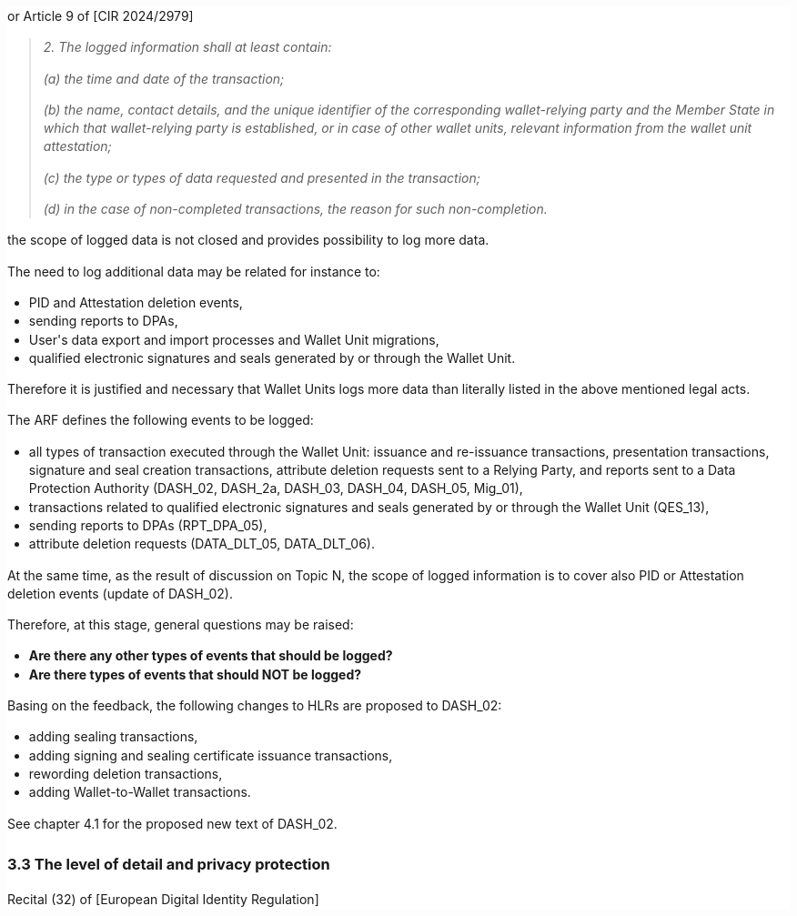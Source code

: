 or Article 9 of [CIR 2024/2979]

>*2. The logged information shall at least contain:*
>
>*(a) the time and date of the transaction;*
>
>*(b) the name, contact details, and the unique identifier of the corresponding wallet-relying party and the Member State in which that wallet-relying party is established, or in case of other wallet units, relevant information from the wallet unit attestation;*
>
>*(c) the type or types of data requested and presented in the transaction;*
>
>*(d) in the case of non-completed transactions, the reason for such non-completion.*

the scope of logged data is not closed and provides possibility to log more data.

The need to log additional data may be related for instance to:

- PID and Attestation deletion events,
- sending reports to DPAs,
- User's data export and import processes and Wallet Unit migrations,
- qualified electronic signatures and seals generated by or through the Wallet Unit.

Therefore it is justified and necessary that Wallet Units logs more data than literally listed in the above mentioned legal acts.

The ARF defines the following events to be logged:

- all types of transaction executed through the Wallet Unit: issuance and re-issuance transactions, presentation transactions, signature and seal creation transactions, attribute deletion requests sent to a Relying Party, and reports sent to a Data Protection Authority (DASH_02, DASH_2a, DASH_03, DASH_04, DASH_05, Mig_01),
- transactions related to qualified electronic signatures and seals generated by or through the Wallet Unit (QES_13),
- sending reports to DPAs (RPT_DPA_05),
- attribute deletion requests (DATA_DLT_05, DATA_DLT_06).

At the same time, as the result of discussion on Topic N, the scope of logged information is to cover also PID or Attestation deletion events (update of DASH_02).

Therefore, at this stage, general questions may be raised:

- **Are there any other types of events that should be logged?​**
- **Are there types of events that should NOT be logged?**

Basing on the feedback, the following changes to HLRs are proposed to DASH_02:

- adding sealing transactions,
- adding signing and sealing certificate issuance transactions,
- rewording deletion transactions,
- adding Wallet-to-Wallet transactions.

See chapter 4.1 for the proposed new text of DASH_02.

### 3.3 The level of detail and privacy protection

Recital (32) of [European Digital Identity Regulation]
